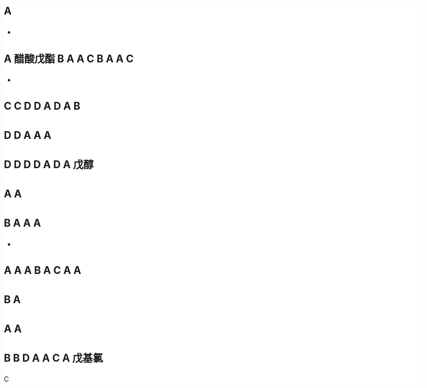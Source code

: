 A 
- 
- 
A
 醋酸戊酯 
B 
A 
A 
C 
B 
A 
A 
C 
- 
- 
C C 
D 
D 
A 
D 
A 
B 
- 
D 
D A 
A A 
- 
D 
D 
D 
D 
A D A
 戊醇 
- 
A 
A 
- 
B 
A 
A 
A 
- 
- 
A A 
A 
B 
A 
C 
A 
A 
- 
B 
A 
- 
A A 
- 
B 
B 
D 
A 
A C A
 戊基氯 
- 
C 